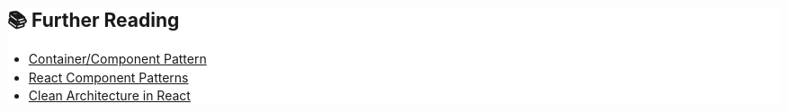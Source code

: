## 📚 Further Reading

- [Container/Component Pattern](https://medium.com/@dan_abramov/smart-and-dumb-components-7ca2f9a7c7d0)
- [React Component Patterns](https://www.patterns.dev/posts/presentational-container-pattern)
- [Clean Architecture in React](https://dev.to/easybuoy/react-folder-structure-for-enterprise-level-applications-4h14)
